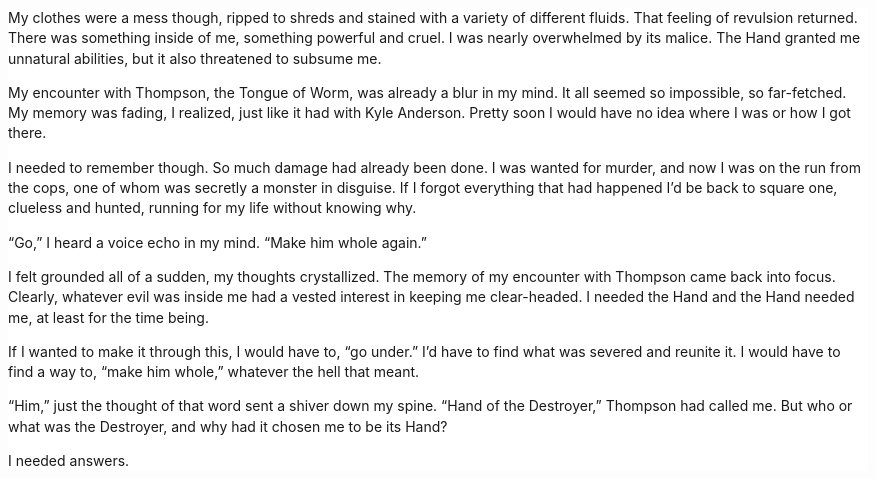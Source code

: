 My clothes were a mess though, ripped to shreds and stained with a variety of different fluids.  That feeling of revulsion returned.  There was something inside of me, something powerful and cruel.  I was nearly overwhelmed by its malice.  The Hand granted me unnatural abilities, but it also threatened to subsume me.

My encounter with Thompson, the Tongue of Worm, was already a blur in my mind.  It all seemed so impossible, so far-fetched.  My memory was fading, I realized, just like it had with Kyle Anderson.  Pretty soon I would have no idea where I was or how I got there.

I needed to remember though.  So much damage had already been done.  I was wanted for murder, and now I was on the run from the cops, one of whom was secretly a monster in disguise.  If I forgot everything that had happened I’d be back to square one, clueless and hunted, running for my life without knowing why.

“Go,” I heard a voice echo in my mind.  “Make him whole again.”

I felt grounded all of a sudden, my thoughts crystallized.  The memory of my encounter with Thompson came back into focus.  Clearly, whatever evil was inside me had a vested interest in keeping me clear-headed.  I needed the Hand and the Hand needed me, at least for the time being.

If I wanted to make it through this, I would have to, “go under.”  I’d have to find what was severed and reunite it.  I would have to find a way to, “make him whole,” whatever the hell that meant.

“Him,” just the thought of that word sent a shiver down my spine.  “Hand of the Destroyer,” Thompson had called me.  But who or what was the Destroyer, and why had it chosen me to be its Hand?

I needed answers.
